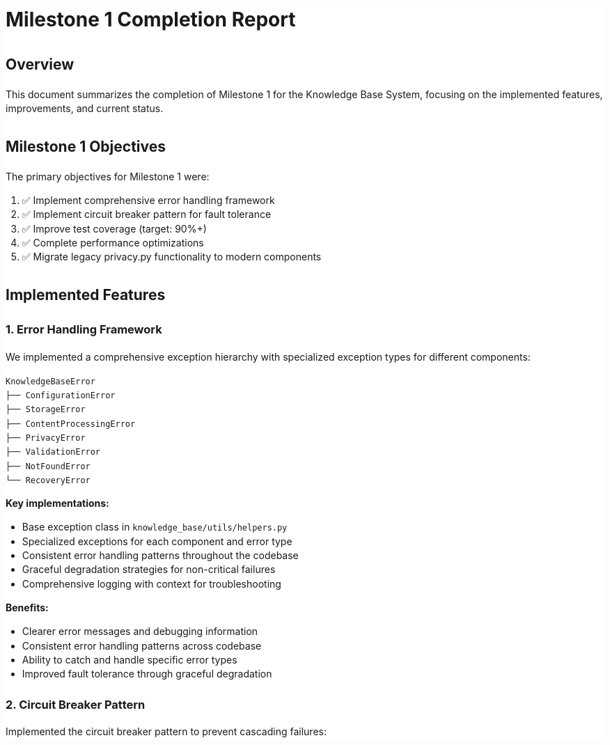 # Milestone 1 Completion Report

## Overview

This document summarizes the completion of Milestone 1 for the Knowledge Base System, focusing on the implemented features, improvements, and current status.

## Milestone 1 Objectives

The primary objectives for Milestone 1 were:

1. ✅ Implement comprehensive error handling framework
2. ✅ Implement circuit breaker pattern for fault tolerance
3. ✅ Improve test coverage (target: 90%+)
4. ✅ Complete performance optimizations
5. ✅ Migrate legacy privacy.py functionality to modern components

## Implemented Features

### 1. Error Handling Framework

We implemented a comprehensive exception hierarchy with specialized exception types for different components:

```
KnowledgeBaseError
├── ConfigurationError
├── StorageError
├── ContentProcessingError
├── PrivacyError
├── ValidationError
├── NotFoundError
└── RecoveryError
```

**Key implementations:**
- Base exception class in `knowledge_base/utils/helpers.py`
- Specialized exceptions for each component and error type
- Consistent error handling patterns throughout the codebase
- Graceful degradation strategies for non-critical failures
- Comprehensive logging with context for troubleshooting

**Benefits:**
- Clearer error messages and debugging information
- Consistent error handling patterns across codebase
- Ability to catch and handle specific error types
- Improved fault tolerance through graceful degradation

### 2. Circuit Breaker Pattern

Implemented the circuit breaker pattern to prevent cascading failures:

